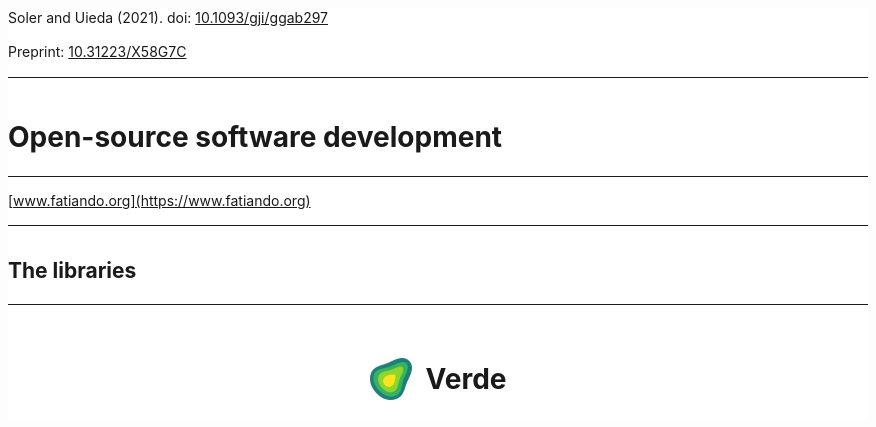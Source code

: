 <div class="footnote">

Soler and Uieda (2021). doi: [10.1093/gji/ggab297](https://doi.org/10.1093/gji/ggab297)

Preprint: [10.31223/X58G7C](https://doi.org/10.31223/X58G7C)

</div>

---



# Open-source software development

---



<div class="container r-stretch" style="flex-direction: column; justify-content: flex-end; align-items: end;">

[www.fatiando.org](https://www.fatiando.org)

</div>

---



## The libraries

---






<div class="container" style="justify-content: space-evenly;">


<div class="column">
<h1 style="display: flex; align-items: center; justify-content: center;">
  <img src="images/verde-logo.png" style="height: 1.5em; width: auto; margin-right: 0.5em;">
  Verde
</h1>
